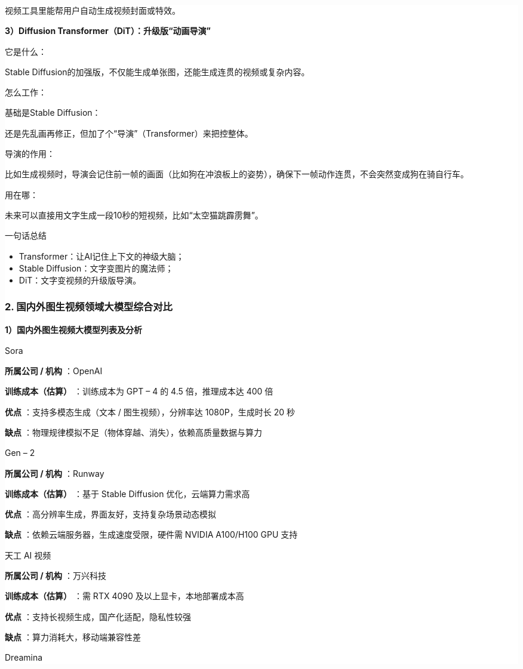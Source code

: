 视频工具里能帮用户自动生成视频封面或特效。

**3）Diffusion Transformer（DiT）：升级版“动画导演”**

它是什么：

Stable Diffusion的加强版，不仅能生成单张图，还能生成连贯的视频或复杂内容。

怎么工作：

基础是Stable Diffusion：

还是先乱画再修正，但加了个“导演”（Transformer）来把控整体。

导演的作用：

比如生成视频时，导演会记住前一帧的画面（比如狗在冲浪板上的姿势），确保下一帧动作连贯，不会突然变成狗在骑自行车。

用在哪：

未来可以直接用文字生成一段10秒的短视频，比如“太空猫跳霹雳舞”。

一句话总结

*   Transformer：让AI记住上下文的神级大脑；
*   Stable Diffusion：文字变图片的魔法师；
*   DiT：文字变视频的升级版导演。

### 2\. 国内外图生视频领域大模型综合对比

**1）国内外图生视频大模型列表及分析**

Sora

**所属公司 / 机构** ：OpenAI

**训练成本（估算）** ：训练成本为 GPT – 4 的 4.5 倍，推理成本达 400 倍

**优点** ：支持多模态生成（文本 / 图生视频），分辨率达 1080P，生成时长 20 秒

**缺点** ：物理规律模拟不足（物体穿越、消失），依赖高质量数据与算力

Gen – 2

**所属公司 / 机构** ：Runway

**训练成本（估算）** ：基于 Stable Diffusion 优化，云端算力需求高

**优点** ：高分辨率生成，界面友好，支持复杂场景动态模拟

**缺点** ：依赖云端服务器，生成速度受限，硬件需 NVIDIA A100/H100 GPU 支持

天工 AI 视频

**所属公司 / 机构** ：万兴科技

**训练成本（估算）** ：需 RTX 4090 及以上显卡，本地部署成本高

**优点** ：支持长视频生成，国产化适配，隐私性较强

**缺点** ：算力消耗大，移动端兼容性差

Dreamina
